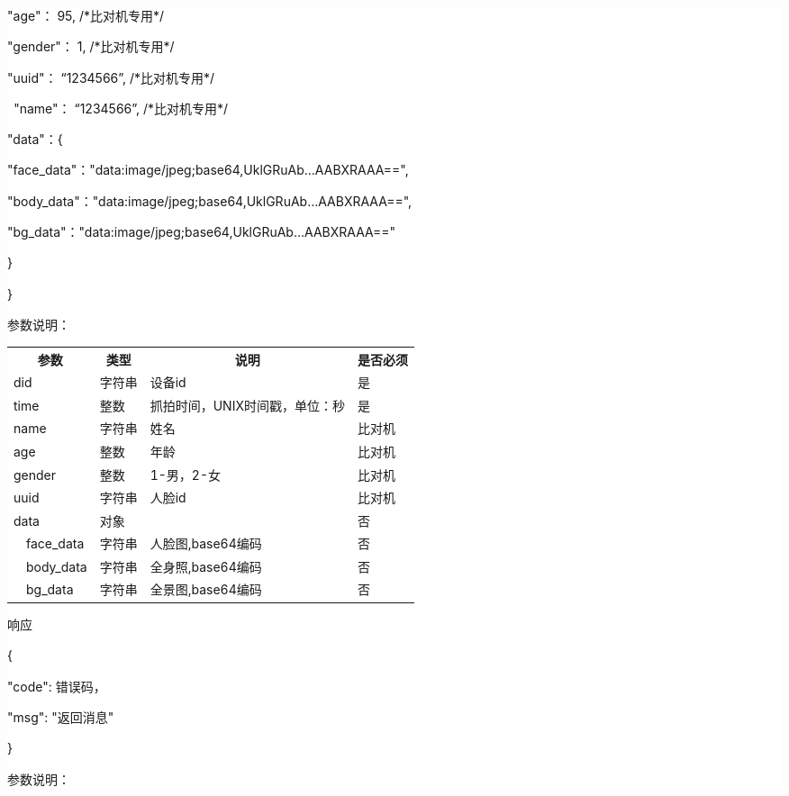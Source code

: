 "age"： 95, /\*比对机专用\*/

"gender"： 1, /\*比对机专用\*/

"uuid"： “1234566”, /\*比对机专用\*/

` `"name"： “1234566”, /\*比对机专用\*/

"data"：{

"face\_data"："data:image/jpeg;base64,UklGRuAb…AABXRAAA==",

"body\_data"："data:image/jpeg;base64,UklGRuAb…AABXRAAA==",

"bg\_data"："data:image/jpeg;base64,UklGRuAb…AABXRAAA=="

}

}

参数说明：

<table><tr><th colspan="2" valign="top">参数</th><th valign="top">类型</th><th valign="top">说明</th><th valign="top">是否必须</th></tr>
<tr><td colspan="2" valign="top">did</td><td valign="top">字符串</td><td valign="top">设备id</td><td valign="top">是</td></tr>
<tr><td colspan="2" valign="top">time</td><td valign="top">整数</td><td valign="top">抓拍时间，UNIX时间戳，单位：秒</td><td valign="top">是</td></tr>
<tr><td colspan="2" valign="top">name</td><td valign="top">字符串</td><td valign="top">姓名</td><td valign="top">比对机</td></tr>
<tr><td colspan="2" valign="top">age</td><td valign="top">整数</td><td valign="top">年龄</td><td valign="top">比对机</td></tr>
<tr><td colspan="2" valign="top">gender</td><td valign="top">整数</td><td valign="top">1-男，2-女</td><td valign="top">比对机</td></tr>
<tr><td colspan="2" valign="top">uuid</td><td valign="top">字符串</td><td valign="top">人脸id</td><td valign="top">比对机</td></tr>
<tr><td colspan="2" valign="top">data</td><td valign="top">对象</td><td valign="top"></td><td valign="top">否</td></tr>
<tr><td rowspan="3" valign="top"></td><td valign="top">face_data</td><td valign="top">字符串</td><td valign="top">人脸图,base64编码</td><td valign="top">否</td></tr>
<tr><td valign="top">body_data</td><td valign="top">字符串</td><td valign="top">全身照,base64编码</td><td valign="top">否</td></tr>
<tr><td valign="top">bg_data</td><td valign="top">字符串</td><td valign="top">全景图,base64编码</td><td valign="top">否</td></tr>
</table>



响应

{

"code":  错误码，

"msg": "返回消息"

}

参数说明：
